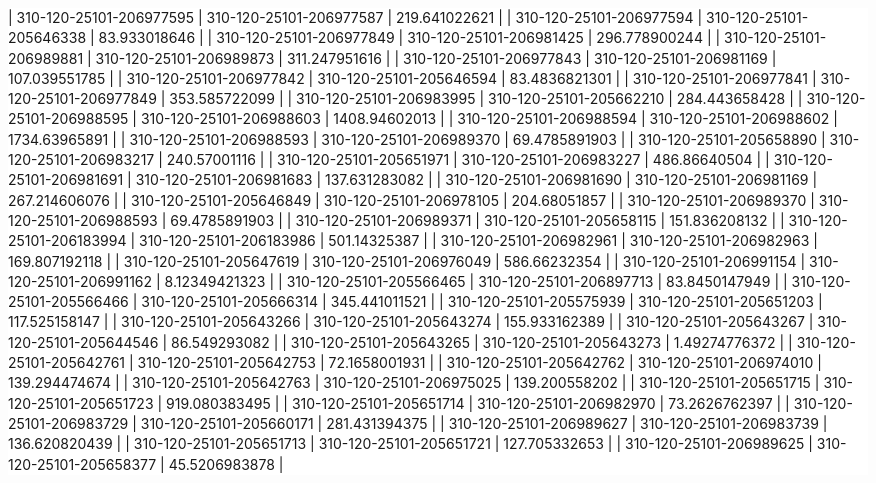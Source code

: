 | 310-120-25101-206977595 | 310-120-25101-206977587 | 219.641022621 |
| 310-120-25101-206977594 | 310-120-25101-205646338 | 83.933018646 |
| 310-120-25101-206977849 | 310-120-25101-206981425 | 296.778900244 |
| 310-120-25101-206989881 | 310-120-25101-206989873 | 311.247951616 |
| 310-120-25101-206977843 | 310-120-25101-206981169 | 107.039551785 |
| 310-120-25101-206977842 | 310-120-25101-205646594 | 83.4836821301 |
| 310-120-25101-206977841 | 310-120-25101-206977849 | 353.585722099 |
| 310-120-25101-206983995 | 310-120-25101-205662210 | 284.443658428 |
| 310-120-25101-206988595 | 310-120-25101-206988603 | 1408.94602013 |
| 310-120-25101-206988594 | 310-120-25101-206988602 | 1734.63965891 |
| 310-120-25101-206988593 | 310-120-25101-206989370 | 69.4785891903 |
| 310-120-25101-205658890 | 310-120-25101-206983217 | 240.57001116 |
| 310-120-25101-205651971 | 310-120-25101-206983227 | 486.86640504 |
| 310-120-25101-206981691 | 310-120-25101-206981683 | 137.631283082 |
| 310-120-25101-206981690 | 310-120-25101-206981169 | 267.214606076 |
| 310-120-25101-205646849 | 310-120-25101-206978105 | 204.68051857 |
| 310-120-25101-206989370 | 310-120-25101-206988593 | 69.4785891903 |
| 310-120-25101-206989371 | 310-120-25101-205658115 | 151.836208132 |
| 310-120-25101-206183994 | 310-120-25101-206183986 | 501.14325387 |
| 310-120-25101-206982961 | 310-120-25101-206982963 | 169.807192118 |
| 310-120-25101-205647619 | 310-120-25101-206976049 | 586.66232354 |
| 310-120-25101-206991154 | 310-120-25101-206991162 | 8.12349421323 |
| 310-120-25101-205566465 | 310-120-25101-206897713 | 83.8450147949 |
| 310-120-25101-205566466 | 310-120-25101-205666314 | 345.441011521 |
| 310-120-25101-205575939 | 310-120-25101-205651203 | 117.525158147 |
| 310-120-25101-205643266 | 310-120-25101-205643274 | 155.933162389 |
| 310-120-25101-205643267 | 310-120-25101-205644546 | 86.549293082 |
| 310-120-25101-205643265 | 310-120-25101-205643273 | 1.49274776372 |
| 310-120-25101-205642761 | 310-120-25101-205642753 | 72.1658001931 |
| 310-120-25101-205642762 | 310-120-25101-206974010 | 139.294474674 |
| 310-120-25101-205642763 | 310-120-25101-206975025 | 139.200558202 |
| 310-120-25101-205651715 | 310-120-25101-205651723 | 919.080383495 |
| 310-120-25101-205651714 | 310-120-25101-206982970 | 73.2626762397 |
| 310-120-25101-206983729 | 310-120-25101-205660171 | 281.431394375 |
| 310-120-25101-206989627 | 310-120-25101-206983739 | 136.620820439 |
| 310-120-25101-205651713 | 310-120-25101-205651721 | 127.705332653 |
| 310-120-25101-206989625 | 310-120-25101-205658377 | 45.5206983878 |